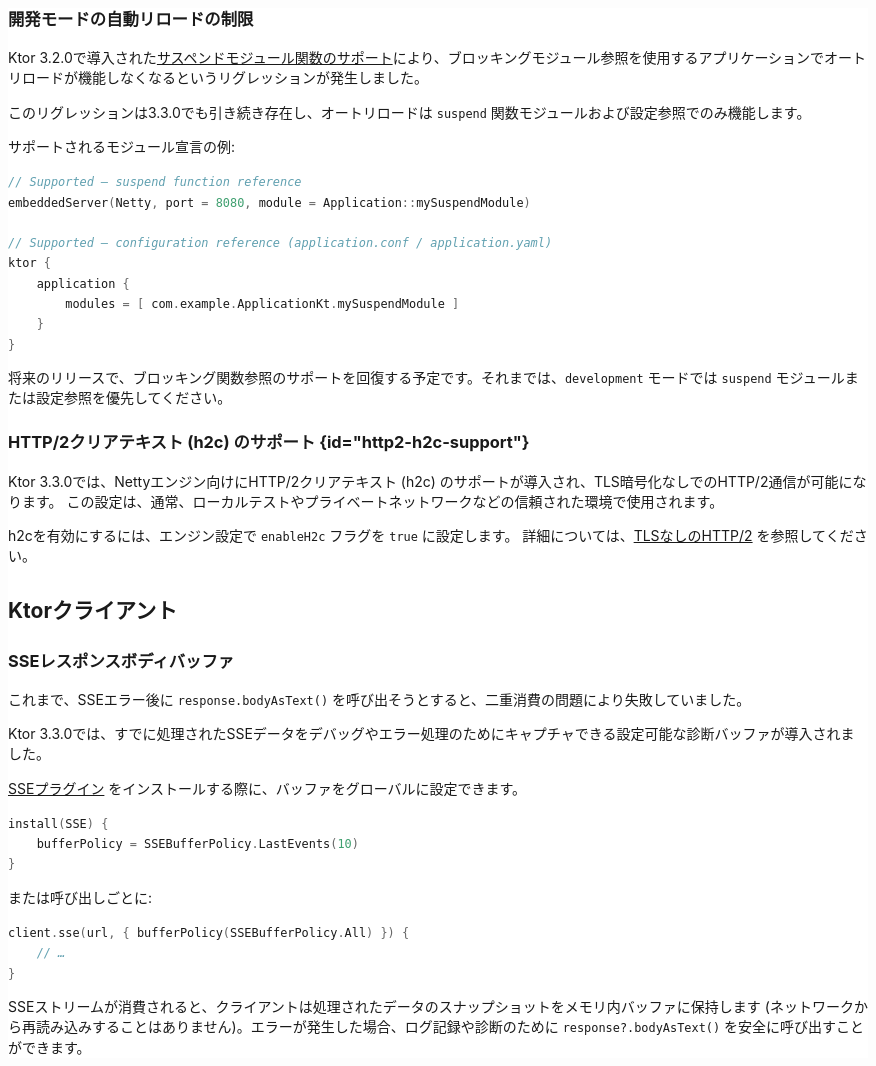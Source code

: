 ### 開発モードの自動リロードの制限

Ktor 3.2.0で導入された[サスペンドモジュール関数のサポート](whats-new-320.md#suspendable-module-functions)により、ブロッキングモジュール参照を使用するアプリケーションでオートリロードが機能しなくなるというリグレッションが発生しました。

このリグレッションは3.3.0でも引き続き存在し、オートリロードは `suspend` 関数モジュールおよび設定参照でのみ機能します。

サポートされるモジュール宣言の例:

```kotlin
// Supported — suspend function reference
embeddedServer(Netty, port = 8080, module = Application::mySuspendModule)

// Supported — configuration reference (application.conf / application.yaml)
ktor {
    application {
        modules = [ com.example.ApplicationKt.mySuspendModule ]
    }
}
```

将来のリリースで、ブロッキング関数参照のサポートを回復する予定です。それまでは、`development` モードでは `suspend` モジュールまたは設定参照を優先してください。

### HTTP/2クリアテキスト (h2c) のサポート {id="http2-h2c-support"}

Ktor 3.3.0では、Nettyエンジン向けにHTTP/2クリアテキスト (h2c) のサポートが導入され、TLS暗号化なしでのHTTP/2通信が可能になります。
この設定は、通常、ローカルテストやプライベートネットワークなどの信頼された環境で使用されます。

h2cを有効にするには、エンジン設定で `enableH2c` フラグを `true` に設定します。
詳細については、[TLSなしのHTTP/2](server-http2.md#http-2-without-tls) を参照してください。

## Ktorクライアント

### SSEレスポンスボディバッファ

これまで、SSEエラー後に `response.bodyAsText()` を呼び出そうとすると、二重消費の問題により失敗していました。

Ktor 3.3.0では、すでに処理されたSSEデータをデバッグやエラー処理のためにキャプチャできる設定可能な診断バッファが導入されました。

[SSEプラグイン](client-server-sent-events.topic) をインストールする際に、バッファをグローバルに設定できます。

```kotlin
install(SSE) {
    bufferPolicy = SSEBufferPolicy.LastEvents(10)
}
```

または呼び出しごとに:

```kotlin
client.sse(url, { bufferPolicy(SSEBufferPolicy.All) }) {
    // …
}
```

SSEストリームが消費されると、クライアントは処理されたデータのスナップショットをメモリ内バッファに保持します (ネットワークから再読み込みすることはありません)。エラーが発生した場合、ログ記録や診断のために `response?.bodyAsText()` を安全に呼び出すことができます。


[//]: # (title: Ktor 3.3.0の新機能)